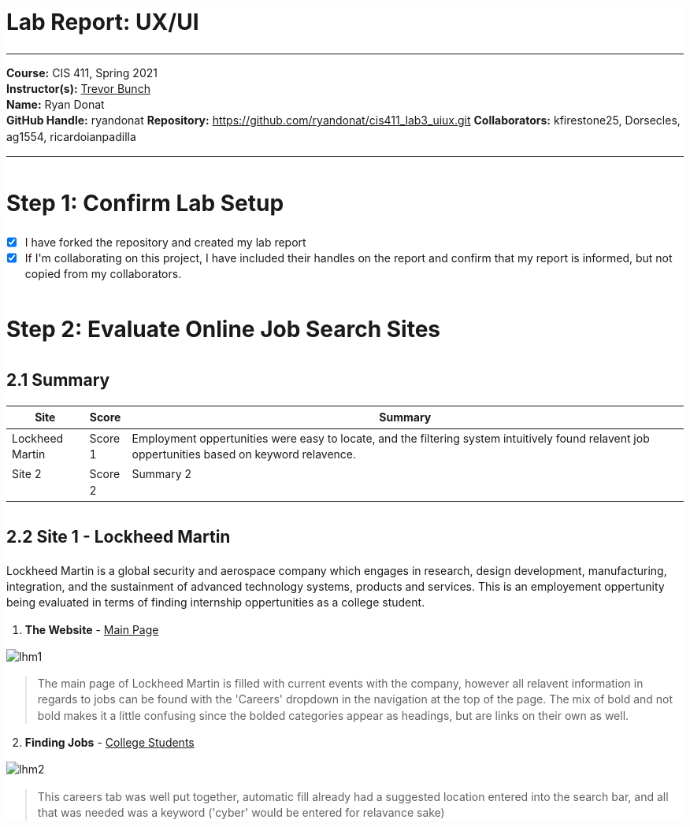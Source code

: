 # Lab Report: UX/UI
___
**Course:** CIS 411, Spring 2021  
**Instructor(s):** [Trevor Bunch](https://github.com/trevordbunch)  
**Name:** Ryan Donat  
**GitHub Handle:** ryandonat 
**Repository:** https://github.com/ryandonat/cis411_lab3_uiux.git
**Collaborators:** kfirestone25, Dorsecles, ag1554, ricardoianpadilla
___

# Step 1: Confirm Lab Setup
- [X] I have forked the repository and created my lab report
- [X] If I'm collaborating on this project, I have included their handles on the report and confirm that my report is informed, but not copied from my collaborators.

# Step 2: Evaluate Online Job Search Sites

## 2.1 Summary
| Site | Score | Summary |
|---|---|---|
| Lockheed Martin | Score 1 | Employment oppertunities were easy to locate, and the filtering system intuitively found relavent job oppertunities based on keyword relavence. |
| Site 2 | Score 2 | Summary 2 |

## 2.2 Site 1 - Lockheed Martin

Lockheed Martin is a global security and aerospace company which engages in research, design development, manufacturing, integration, and the sustainment of advanced technology systems, products and services. This is an employement oppertunity being evaluated in terms of finding internship oppertunities as a college student.

1. **The Website** - [Main Page](https://www.lockheedmartin.com/en-us/index.html)

![lhm1](/assets/lhm1.png)
> The main page of Lockheed Martin is filled with current events with the company, however all relavent information in regards to jobs can be found with the 'Careers' dropdown in the navigation at the top of the page. The mix of bold and not bold makes it a little confusing since the bolded categories appear as headings, but are links on their own as well.


2. **Finding Jobs** - [College Students](lockheedmartinjobs.com/college-students?_ga=2.199724398.1368858057.1647794427-1144493713.1647794427#)

![lhm2](/assets/lhm2.png)
>This careers tab was well put together, automatic fill already had a suggested location entered into the search bar, and all that was needed was a keyword ('cyber' would be entered for relavance sake) 
